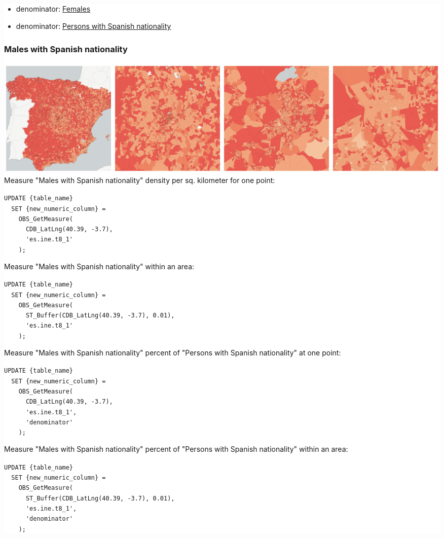* denominator: [Females](../age_gender/#es-ine-t2-2)

* denominator: [Persons with Spanish nationality](#es-ine-t6-1)


### <a name="males-with-spanish-nationality"></a><a name="es-ine-t8-1"></a>Males with Spanish nationality

[<img alt="../../_images/es.ine.t8_1.png" src="../../_images/es.ine.t8_1.png" style="width: 100%;" />](../../_images/es.ine.t8_1.png)Measure &quot;Males with Spanish nationality&quot;  density per sq. kilometer  for one point:

    UPDATE {table_name}
      SET {new_numeric_column} =
        OBS_GetMeasure(
          CDB_LatLng(40.39, -3.7),
          'es.ine.t8_1'
        );

Measure &quot;Males with Spanish nationality&quot; within an area:

    UPDATE {table_name}
      SET {new_numeric_column} =
        OBS_GetMeasure(
          ST_Buffer(CDB_LatLng(40.39, -3.7), 0.01),
          'es.ine.t8_1'
        );

Measure &quot;Males with Spanish nationality&quot; percent of &quot;Persons with Spanish nationality&quot; at one point:

    UPDATE {table_name}
      SET {new_numeric_column} =
        OBS_GetMeasure(
          CDB_LatLng(40.39, -3.7),
          'es.ine.t8_1',
          'denominator'
        );

Measure &quot;Males with Spanish nationality&quot; percent of &quot;Persons with Spanish nationality&quot; within an area:

    UPDATE {table_name}
      SET {new_numeric_column} =
        OBS_GetMeasure(
          ST_Buffer(CDB_LatLng(40.39, -3.7), 0.01),
          'es.ine.t8_1',
          'denominator'
        );
